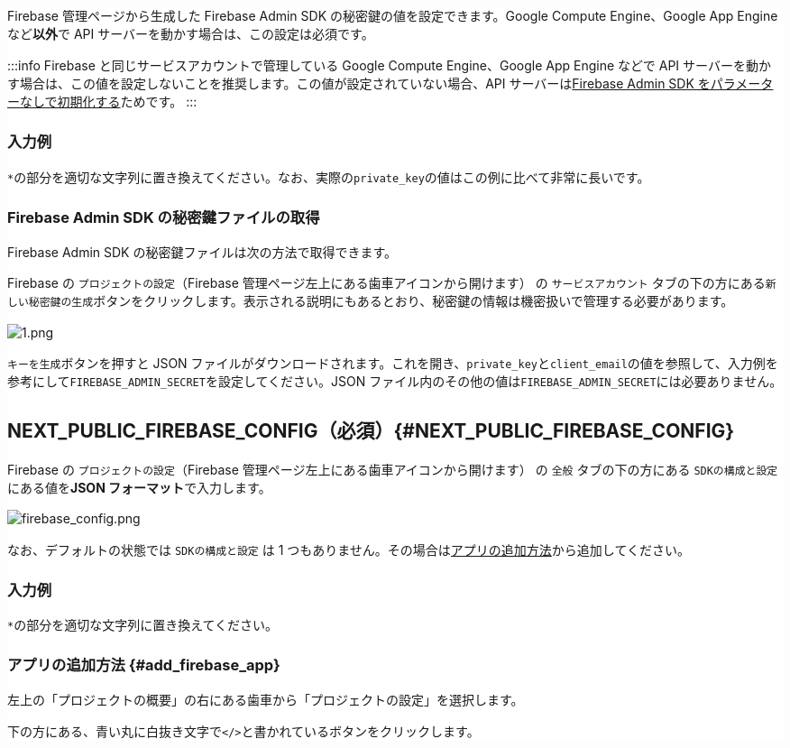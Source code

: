 Firebase 管理ページから生成した Firebase Admin SDK の秘密鍵の値を設定できます。Google Compute Engine、Google App Engine など**以外**で API サーバーを動かす場合は、この設定は必須です。

:::info
Firebase と同じサービスアカウントで管理している Google Compute Engine、Google App Engine などで API サーバーを動かす場合は、この値を設定しないことを推奨します。この値が設定されていない場合、API サーバーは[Firebase Admin SDK をパラメーターなしで初期化する](https://firebase.google.com/docs/admin/setup#initialize-without-parameters)ためです。
:::

### 入力例

<Example
keyName='FIREBASE_ADMIN_SECRET'
value='{"private_key":"-----BEGIN PRIVATE KEY-----\n********************\n-----END PRIVATE KEY-----\n","client_email":"************.iam.gserviceaccount.com"' />

`*`の部分を適切な文字列に置き換えてください。なお、実際の`private_key`の値はこの例に比べて非常に長いです。

### Firebase Admin SDK の秘密鍵ファイルの取得

Firebase Admin SDK の秘密鍵ファイルは次の方法で取得できます。

Firebase の `プロジェクトの設定`（Firebase 管理ページ左上にある歯車アイコンから開けます） の `サービスアカウント` タブの下の方にある`新しい秘密鍵の生成`ボタンをクリックします。表示される説明にもあるとおり、秘密鍵の情報は機密扱いで管理する必要があります。

![1.png](/img/docs/vars/firebase_admin/1.png)

`キーを生成`ボタンを押すと JSON ファイルがダウンロードされます。これを開き、`private_key`と`client_email`の値を参照して、入力例を参考にして`FIREBASE_ADMIN_SECRET`を設定してください。JSON ファイル内のその他の値は`FIREBASE_ADMIN_SECRET`には必要ありません。

## NEXT_PUBLIC_FIREBASE_CONFIG（必須）{#NEXT_PUBLIC_FIREBASE_CONFIG}

Firebase の `プロジェクトの設定`（Firebase 管理ページ左上にある歯車アイコンから開けます） の `全般` タブの下の方にある `SDKの構成と設定` にある値を**JSON フォーマット**で入力します。

![firebase_config.png](/img/docs/vars/firebase_config/1.png)

なお、デフォルトの状態では `SDKの構成と設定` は 1 つもありません。その場合は[アプリの追加方法](#add_firebase_app)から追加してください。

### 入力例

<Example
keyName='NEXT_PUBLIC_FIREBASE_CONFIG'
value='{"apiKey":"****************","authDomain":"***-*****.firebaseapp.com","databaseURL":"https://***-*****.firebaseio.com","projectId":"***-*****","storageBucket":"***-*****.appspot.com","messagingSenderId":"**********","appId":"****************"}' />

`*`の部分を適切な文字列に置き換えてください。

### アプリの追加方法 {#add_firebase_app}

左上の「プロジェクトの概要」の右にある歯車から「プロジェクトの設定」を選択します。

下の方にある、青い丸に白抜き文字で`</>`と書かれているボタンをクリックします。
